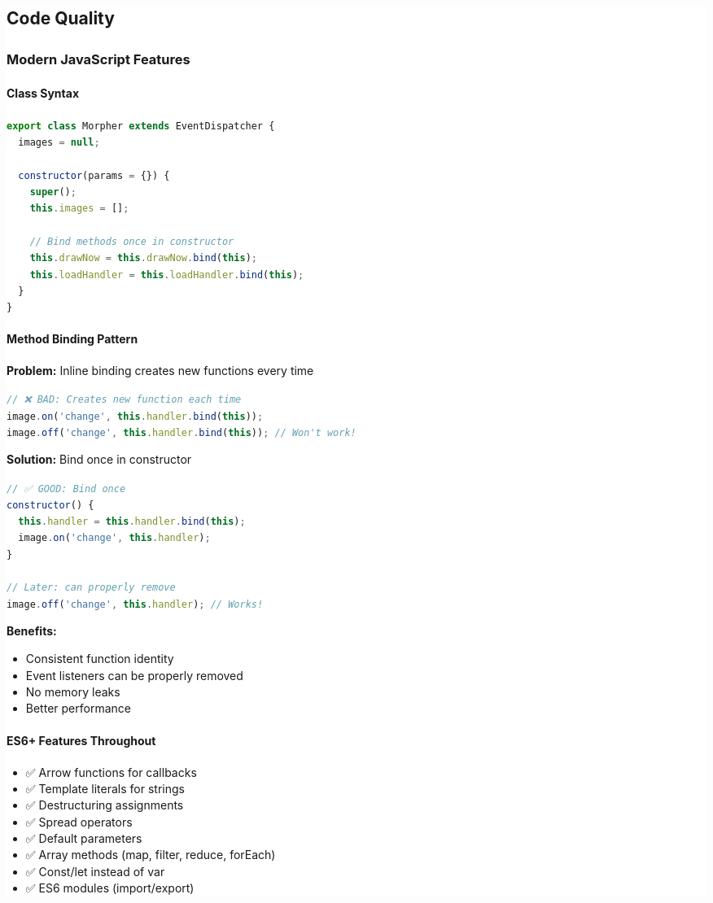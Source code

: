 
## Code Quality

### Modern JavaScript Features

#### Class Syntax
```javascript
export class Morpher extends EventDispatcher {
  images = null;

  constructor(params = {}) {
    super();
    this.images = [];

    // Bind methods once in constructor
    this.drawNow = this.drawNow.bind(this);
    this.loadHandler = this.loadHandler.bind(this);
  }
}
```

#### Method Binding Pattern

**Problem:** Inline binding creates new functions every time
```javascript
// ❌ BAD: Creates new function each time
image.on('change', this.handler.bind(this));
image.off('change', this.handler.bind(this)); // Won't work!
```

**Solution:** Bind once in constructor
```javascript
// ✅ GOOD: Bind once
constructor() {
  this.handler = this.handler.bind(this);
  image.on('change', this.handler);
}

// Later: can properly remove
image.off('change', this.handler); // Works!
```

**Benefits:**
- Consistent function identity
- Event listeners can be properly removed
- No memory leaks
- Better performance

#### ES6+ Features Throughout

- ✅ Arrow functions for callbacks
- ✅ Template literals for strings
- ✅ Destructuring assignments
- ✅ Spread operators
- ✅ Default parameters
- ✅ Array methods (map, filter, reduce, forEach)
- ✅ Const/let instead of var
- ✅ ES6 modules (import/export)
